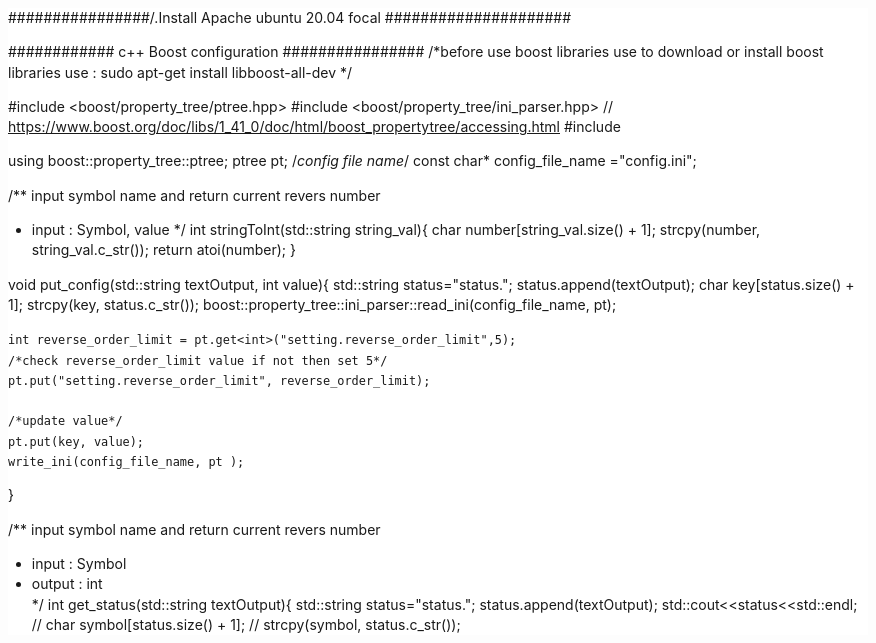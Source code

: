 


################/.Install Apache ubuntu 20.04 focal #####################

############ c++ Boost configuration ################
/*before use boost libraries use to download or install boost libraries use :
     sudo apt-get install libboost-all-dev
*/

#include <boost/property_tree/ptree.hpp>
#include <boost/property_tree/ini_parser.hpp>
// https://www.boost.org/doc/libs/1_41_0/doc/html/boost_propertytree/accessing.html
#include <iostream>

using boost::property_tree::ptree;
ptree pt;
/*config file name*/
const char* config_file_name ="config.ini";

/** input symbol name and return current revers number 
 * input    : Symbol, value
*/
int stringToInt(std::string string_val){
    char number[string_val.size() + 1];
    strcpy(number, string_val.c_str());
    return atoi(number);
}

void put_config(std::string textOutput, int value){
    std::string status="status.";
    status.append(textOutput);
    char key[status.size() + 1];
    strcpy(key, status.c_str());
    boost::property_tree::ini_parser::read_ini(config_file_name, pt);
    
    int reverse_order_limit = pt.get<int>("setting.reverse_order_limit",5);
    /*check reverse_order_limit value if not then set 5*/
    pt.put("setting.reverse_order_limit", reverse_order_limit);
    
    /*update value*/
    pt.put(key, value);
    write_ini(config_file_name, pt );
}


/** input symbol name and return current revers number 
 * input    : Symbol
 * output   : int  
*/
int get_status(std::string textOutput){
    std::string status="status.";
    status.append(textOutput);
    std::cout<<status<<std::endl;
    // char symbol[status.size() + 1];
    // strcpy(symbol, status.c_str());
